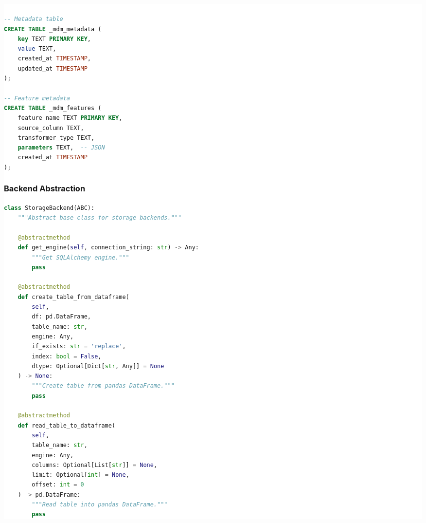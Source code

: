 ```sql

-- Metadata table
CREATE TABLE _mdm_metadata (
    key TEXT PRIMARY KEY,
    value TEXT,
    created_at TIMESTAMP,
    updated_at TIMESTAMP
);

-- Feature metadata
CREATE TABLE _mdm_features (
    feature_name TEXT PRIMARY KEY,
    source_column TEXT,
    transformer_type TEXT,
    parameters TEXT,  -- JSON
    created_at TIMESTAMP
);
```

### Backend Abstraction

```python
class StorageBackend(ABC):
    """Abstract base class for storage backends."""
    
    @abstractmethod
    def get_engine(self, connection_string: str) -> Any:
        """Get SQLAlchemy engine."""
        pass
    
    @abstractmethod
    def create_table_from_dataframe(
        self,
        df: pd.DataFrame,
        table_name: str,
        engine: Any,
        if_exists: str = 'replace',
        index: bool = False,
        dtype: Optional[Dict[str, Any]] = None
    ) -> None:
        """Create table from pandas DataFrame."""
        pass
    
    @abstractmethod
    def read_table_to_dataframe(
        self,
        table_name: str,
        engine: Any,
        columns: Optional[List[str]] = None,
        limit: Optional[int] = None,
        offset: int = 0
    ) -> pd.DataFrame:
        """Read table into pandas DataFrame."""
        pass
```
